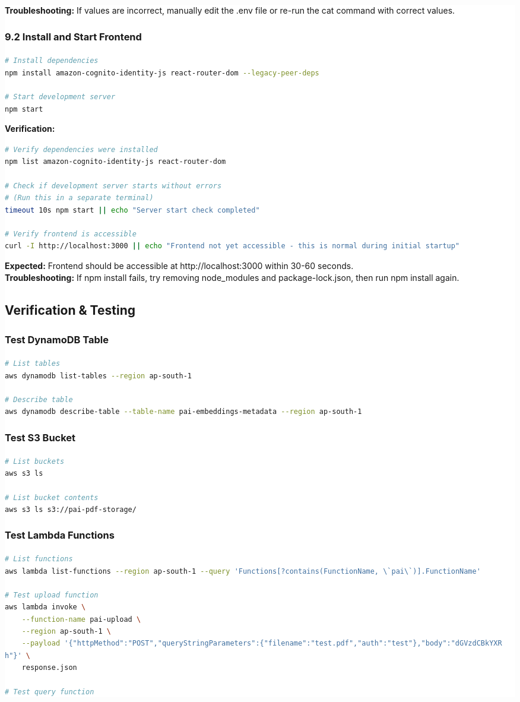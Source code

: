 
**Troubleshooting:** If values are incorrect, manually edit the .env file or re-run the cat command with correct values.

### 9.2 Install and Start Frontend
```bash
# Install dependencies
npm install amazon-cognito-identity-js react-router-dom --legacy-peer-deps

# Start development server
npm start
```

**Verification:**
```bash
# Verify dependencies were installed
npm list amazon-cognito-identity-js react-router-dom

# Check if development server starts without errors
# (Run this in a separate terminal)
timeout 10s npm start || echo "Server start check completed"

# Verify frontend is accessible
curl -I http://localhost:3000 || echo "Frontend not yet accessible - this is normal during initial startup"
```
**Expected:** Frontend should be accessible at http://localhost:3000 within 30-60 seconds.  
**Troubleshooting:** If npm install fails, try removing node_modules and package-lock.json, then run npm install again.

## Verification & Testing

### Test DynamoDB Table
```bash
# List tables
aws dynamodb list-tables --region ap-south-1

# Describe table
aws dynamodb describe-table --table-name pai-embeddings-metadata --region ap-south-1
```

### Test S3 Bucket
```bash
# List buckets
aws s3 ls

# List bucket contents
aws s3 ls s3://pai-pdf-storage/
```

### Test Lambda Functions
```bash
# List functions
aws lambda list-functions --region ap-south-1 --query 'Functions[?contains(FunctionName, \`pai\`)].FunctionName'

# Test upload function
aws lambda invoke \
    --function-name pai-upload \
    --region ap-south-1 \
    --payload '{"httpMethod":"POST","queryStringParameters":{"filename":"test.pdf","auth":"test"},"body":"dGVzdCBkYXRh"}' \
    response.json

# Test query function
```